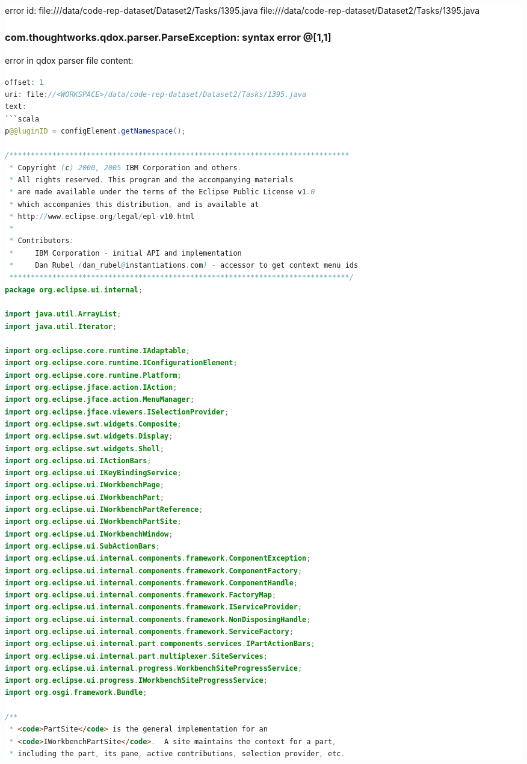 error id: file://<WORKSPACE>/data/code-rep-dataset/Dataset2/Tasks/1395.java
file://<WORKSPACE>/data/code-rep-dataset/Dataset2/Tasks/1395.java
### com.thoughtworks.qdox.parser.ParseException: syntax error @[1,1]

error in qdox parser
file content:
```java
offset: 1
uri: file://<WORKSPACE>/data/code-rep-dataset/Dataset2/Tasks/1395.java
text:
```scala
p@@luginID = configElement.getNamespace();

/*******************************************************************************
 * Copyright (c) 2000, 2005 IBM Corporation and others.
 * All rights reserved. This program and the accompanying materials
 * are made available under the terms of the Eclipse Public License v1.0
 * which accompanies this distribution, and is available at
 * http://www.eclipse.org/legal/epl-v10.html
 *
 * Contributors:
 *     IBM Corporation - initial API and implementation
 *     Dan Rubel (dan_rubel@instantiations.com) - accessor to get context menu ids
 *******************************************************************************/
package org.eclipse.ui.internal;

import java.util.ArrayList;
import java.util.Iterator;

import org.eclipse.core.runtime.IAdaptable;
import org.eclipse.core.runtime.IConfigurationElement;
import org.eclipse.core.runtime.Platform;
import org.eclipse.jface.action.IAction;
import org.eclipse.jface.action.MenuManager;
import org.eclipse.jface.viewers.ISelectionProvider;
import org.eclipse.swt.widgets.Composite;
import org.eclipse.swt.widgets.Display;
import org.eclipse.swt.widgets.Shell;
import org.eclipse.ui.IActionBars;
import org.eclipse.ui.IKeyBindingService;
import org.eclipse.ui.IWorkbenchPage;
import org.eclipse.ui.IWorkbenchPart;
import org.eclipse.ui.IWorkbenchPartReference;
import org.eclipse.ui.IWorkbenchPartSite;
import org.eclipse.ui.IWorkbenchWindow;
import org.eclipse.ui.SubActionBars;
import org.eclipse.ui.internal.components.framework.ComponentException;
import org.eclipse.ui.internal.components.framework.ComponentFactory;
import org.eclipse.ui.internal.components.framework.ComponentHandle;
import org.eclipse.ui.internal.components.framework.FactoryMap;
import org.eclipse.ui.internal.components.framework.IServiceProvider;
import org.eclipse.ui.internal.components.framework.NonDisposingHandle;
import org.eclipse.ui.internal.components.framework.ServiceFactory;
import org.eclipse.ui.internal.part.components.services.IPartActionBars;
import org.eclipse.ui.internal.part.multiplexer.SiteServices;
import org.eclipse.ui.internal.progress.WorkbenchSiteProgressService;
import org.eclipse.ui.progress.IWorkbenchSiteProgressService;
import org.osgi.framework.Bundle;

/**
 * <code>PartSite</code> is the general implementation for an
 * <code>IWorkbenchPartSite</code>.  A site maintains the context for a part,
 * including the part, its pane, active contributions, selection provider, etc.
```